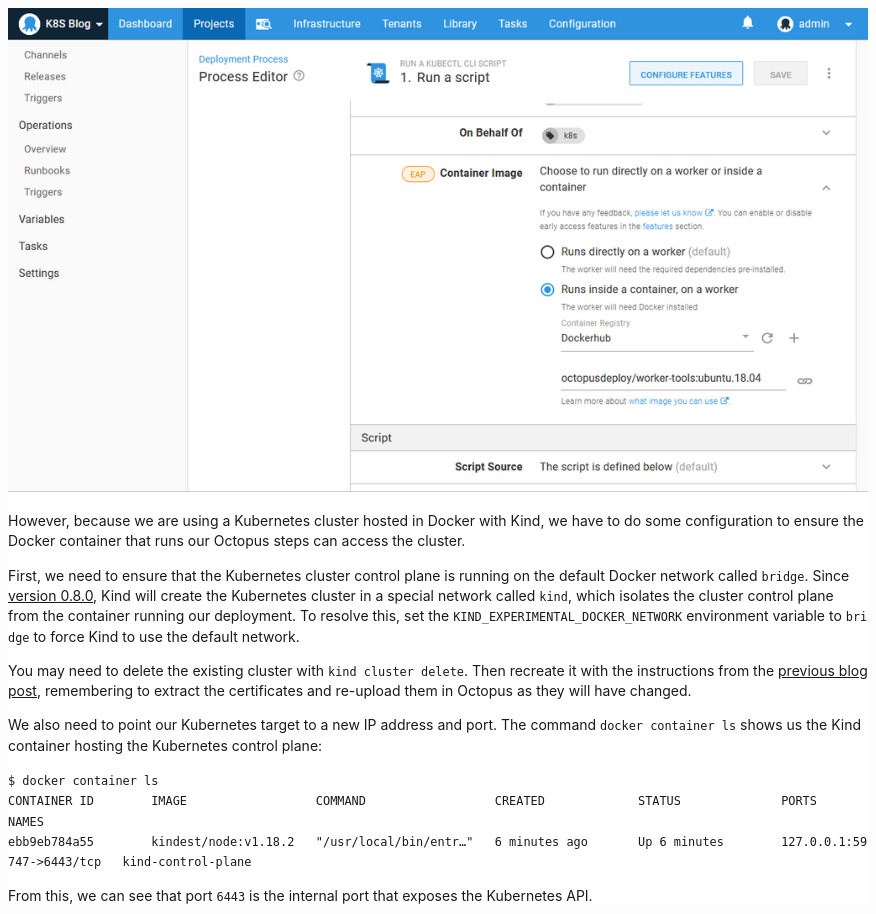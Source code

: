 ![](worker-tools.png "width=500")

However, because we are using a Kubernetes cluster hosted in Docker with Kind, we have to do some configuration to ensure the Docker container that runs our Octopus steps can access the cluster.

First, we need to ensure that the Kubernetes cluster control plane is running on the default Docker network called `bridge`. Since [version 0.8.0](https://github.com/kubernetes-sigs/kind/releases/tag/v0.8.0), Kind will create the Kubernetes cluster in a special network called `kind`, which isolates the cluster control plane from the container running our deployment. To resolve this, set the `KIND_EXPERIMENTAL_DOCKER_NETWORK` environment variable to `bridge` to force Kind to use the default network.

You may need to delete the existing cluster with `kind cluster delete`. Then recreate it with the instructions from the [previous blog post](/blog/2020-08/getting-started-with-kind-and-octopus/index.md), remembering to extract the certificates and re-upload them in Octopus as they will have changed.

We also need to point our Kubernetes target to a new IP address and port. The command `docker container ls` shows us the Kind container hosting the Kubernetes control plane:

```
$ docker container ls
CONTAINER ID        IMAGE                  COMMAND                  CREATED             STATUS              PORTS                       NAMES
ebb9eb784a55        kindest/node:v1.18.2   "/usr/local/bin/entr…"   6 minutes ago       Up 6 minutes        127.0.0.1:59747->6443/tcp   kind-control-plane
```

From this, we can see that port `6443` is the internal port that exposes the Kubernetes API.
